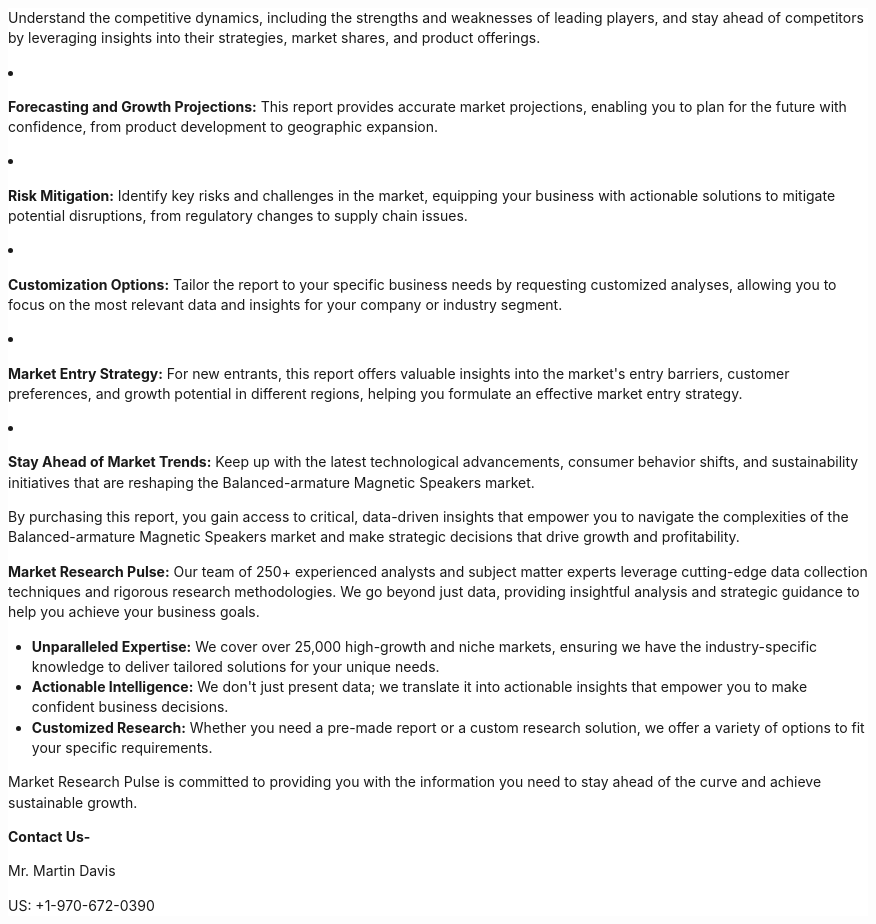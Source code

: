 Understand the competitive dynamics, including the strengths and weaknesses of leading players, and stay ahead of competitors by leveraging insights into their strategies, market shares, and product offerings.</p></li><li><p><strong>Forecasting and Growth Projections:</strong> This report provides accurate market projections, enabling you to plan for the future with confidence, from product development to geographic expansion.</p></li><li><p><strong>Risk Mitigation:</strong> Identify key risks and challenges in the market, equipping your business with actionable solutions to mitigate potential disruptions, from regulatory changes to supply chain issues.</p></li><li><p><strong>Customization Options:</strong> Tailor the report to your specific business needs by requesting customized analyses, allowing you to focus on the most relevant data and insights for your company or industry segment.</p></li><li><p><strong>Market Entry Strategy:</strong> For new entrants, this report offers valuable insights into the market's entry barriers, customer preferences, and growth potential in different regions, helping you formulate an effective market entry strategy.</p></li><li><p><strong>Stay Ahead of Market Trends:</strong> Keep up with the latest technological advancements, consumer behavior shifts, and sustainability initiatives that are reshaping the Balanced-armature Magnetic Speakers market.</p></li></ol><p>By purchasing this report, you gain access to critical, data-driven insights that empower you to navigate the complexities of the Balanced-armature Magnetic Speakers market and make strategic decisions that drive growth and profitability.</p><p><strong>Market Research Pulse:</strong>&nbsp;Our team of 250+ experienced analysts and subject matter experts leverage cutting-edge data collection techniques and rigorous research methodologies. We go beyond just data, providing insightful analysis and strategic guidance to help you achieve your business goals.</p><ul><li><strong>Unparalleled Expertise:</strong>&nbsp;We cover over 25,000 high-growth and niche markets, ensuring we have the industry-specific knowledge to deliver tailored solutions for your unique needs.</li><li><strong>Actionable Intelligence:</strong>&nbsp;We don't just present data; we translate it into actionable insights that empower you to make confident business decisions.</li><li><strong>Customized Research:</strong>&nbsp;Whether you need a pre-made report or a custom research solution, we offer a variety of options to fit your specific requirements.</li></ul><p>Market Research Pulse is committed to providing you with the information you need to stay ahead of the curve and achieve sustainable growth.</p><p><strong>Contact Us-</strong></p><p>Mr. Martin Davis</p><p>US: +1-970-672-0390</p>
